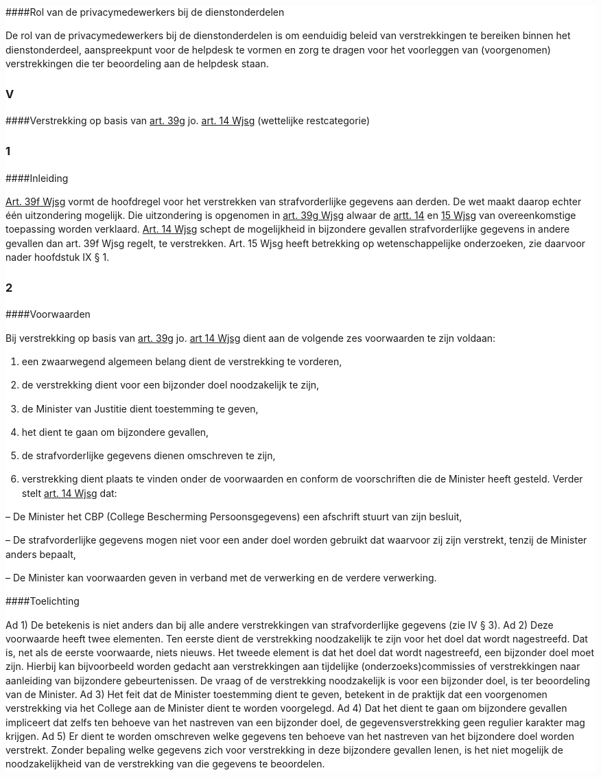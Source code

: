 ####Rol van de privacymedewerkers bij de dienstonderdelen

De rol van de privacymedewerkers bij de dienstonderdelen is om eenduidig beleid van verstrekkingen te bereiken binnen het dienstonderdeel, aanspreekpunt voor de helpdesk te vormen en zorg te dragen voor het voorleggen van (voorgenomen) verstrekkingen die ter beoordeling aan de helpdesk staan.      
### V  

####Verstrekking op basis van [art. 39g](../../../../../../../../wet/wet/justitiële/gegevens/BWBR0014194/README.md) jo. [art. 14 Wjsg](../../../../../../../../wet/wet/justitiële/gegevens/BWBR0014194/README.md) (wettelijke restcategorie)

### 1  

####Inleiding

[Art. 39f Wjsg](../../../../../../../../wet/wet/justitiële/gegevens/BWBR0014194/README.md) vormt de hoofdregel voor het verstrekken van strafvorderlijke gegevens aan derden. De wet maakt daarop echter één uitzondering mogelijk. Die uitzondering is opgenomen in [art. 39g Wjsg](../../../../../../../../wet/wet/justitiële/gegevens/BWBR0014194/README.md) alwaar de [artt. 14](../../../../../../../../wet/wet/justitiële/gegevens/BWBR0014194/README.md) en [15 Wjsg](../../../../../../../../wet/wet/justitiële/gegevens/BWBR0014194/README.md) van overeenkomstige toepassing worden verklaard. [Art. 14 Wjsg](../../../../../../../../wet/wet/justitiële/gegevens/BWBR0014194/README.md) schept de mogelijkheid in bijzondere gevallen strafvorderlijke gegevens in andere gevallen dan art. 39f Wjsg regelt, te verstrekken. Art. 15 Wjsg heeft betrekking op wetenschappelijke onderzoeken, zie daarvoor nader hoofdstuk IX § 1.    
### 2  

####Voorwaarden

Bij verstrekking op basis van [art. 39g](../../../../../../../../wet/wet/justitiële/gegevens/BWBR0014194/README.md) jo. [art 14 Wjsg](../../../../../../../../wet/wet/justitiële/gegevens/BWBR0014194/README.md) dient aan de volgende zes voorwaarden te zijn voldaan: 

1) een zwaarwegend algemeen belang dient de verstrekking te vorderen,  

2) de verstrekking dient voor een bijzonder doel noodzakelijk te zijn,  

3) de Minister van Justitie dient toestemming te geven,  

4) het dient te gaan om bijzondere gevallen,  

5) de strafvorderlijke gegevens dienen omschreven te zijn,  

6) verstrekking dient plaats te vinden onder de voorwaarden en conform de voorschriften die de Minister heeft gesteld.   Verder stelt [art. 14 Wjsg](../../../../../../../../wet/wet/justitiële/gegevens/BWBR0014194/README.md) dat: 

– De Minister het CBP (College Bescherming Persoonsgegevens) een afschrift stuurt van zijn besluit,  

– De strafvorderlijke gegevens mogen niet voor een ander doel worden gebruikt dat waarvoor zij zijn verstrekt, tenzij de Minister anders bepaalt,  

– De Minister kan voorwaarden geven in verband met de verwerking en de verdere verwerking.     

####Toelichting

Ad 1) De betekenis is niet anders dan bij alle andere verstrekkingen van strafvorderlijke gegevens (zie IV § 3). Ad 2) Deze voorwaarde heeft twee elementen. Ten eerste dient de verstrekking noodzakelijk te zijn voor het doel dat wordt nagestreefd. Dat is, net als de eerste voorwaarde, niets nieuws. Het tweede element is dat het doel dat wordt nagestreefd, een bijzonder doel moet zijn. Hierbij kan bijvoorbeeld worden gedacht aan verstrekkingen aan tijdelijke (onderzoeks)commissies of verstrekkingen naar aanleiding van bijzondere gebeurtenissen. De vraag of de verstrekking noodzakelijk is voor een bijzonder doel, is ter beoordeling van de Minister. Ad 3) Het feit dat de Minister toestemming dient te geven, betekent in de praktijk dat een voorgenomen verstrekking via het College aan de Minister dient te worden voorgelegd. Ad 4) Dat het dient te gaan om bijzondere gevallen impliceert dat zelfs ten behoeve van het nastreven van een bijzonder doel, de gegevensverstrekking geen regulier karakter mag krijgen. Ad 5) Er dient te worden omschreven welke gegevens ten behoeve van het nastreven van het bijzondere doel worden verstrekt. Zonder bepaling welke gegevens zich voor verstrekking in deze bijzondere gevallen lenen, is het niet mogelijk de noodzakelijkheid van de verstrekking van die gegevens te beoordelen.     